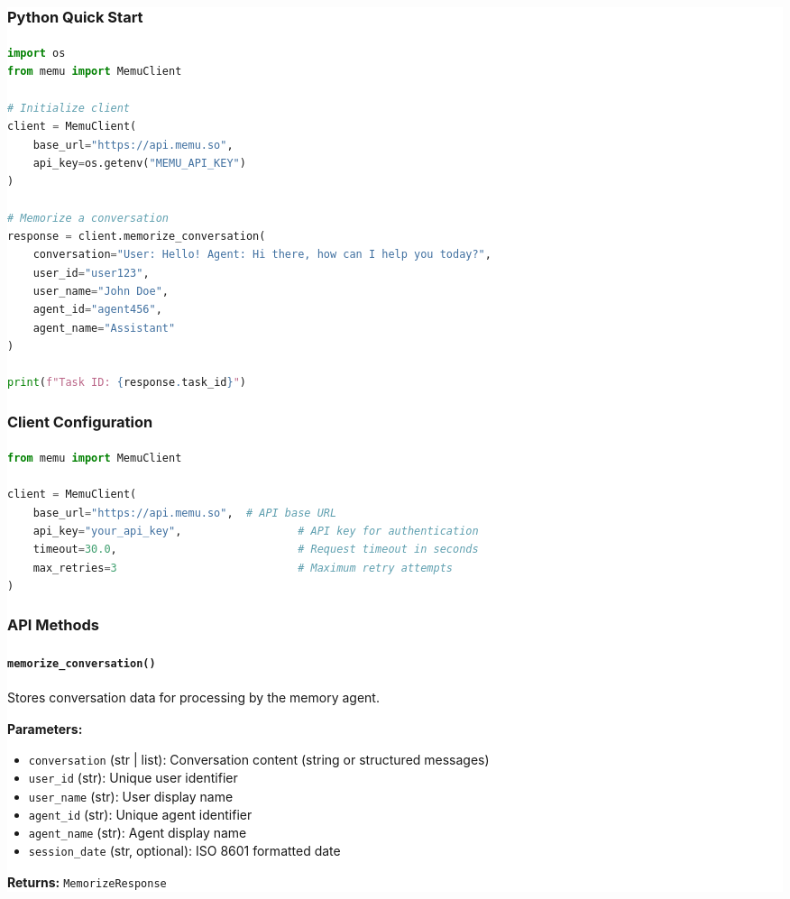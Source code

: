 ### Python Quick Start

```python
import os
from memu import MemuClient

# Initialize client
client = MemuClient(
    base_url="https://api.memu.so",
    api_key=os.getenv("MEMU_API_KEY")
)

# Memorize a conversation
response = client.memorize_conversation(
    conversation="User: Hello! Agent: Hi there, how can I help you today?",
    user_id="user123",
    user_name="John Doe",
    agent_id="agent456",
    agent_name="Assistant"
)

print(f"Task ID: {response.task_id}")
```

### Client Configuration

```python
from memu import MemuClient

client = MemuClient(
    base_url="https://api.memu.so",  # API base URL
    api_key="your_api_key",                  # API key for authentication
    timeout=30.0,                            # Request timeout in seconds
    max_retries=3                            # Maximum retry attempts
)
```

### API Methods

#### `memorize_conversation()`

Stores conversation data for processing by the memory agent.

**Parameters:**
- `conversation` (str | list): Conversation content (string or structured messages)
- `user_id` (str): Unique user identifier
- `user_name` (str): User display name
- `agent_id` (str): Unique agent identifier
- `agent_name` (str): Agent display name
- `session_date` (str, optional): ISO 8601 formatted date

**Returns:** `MemorizeResponse`
